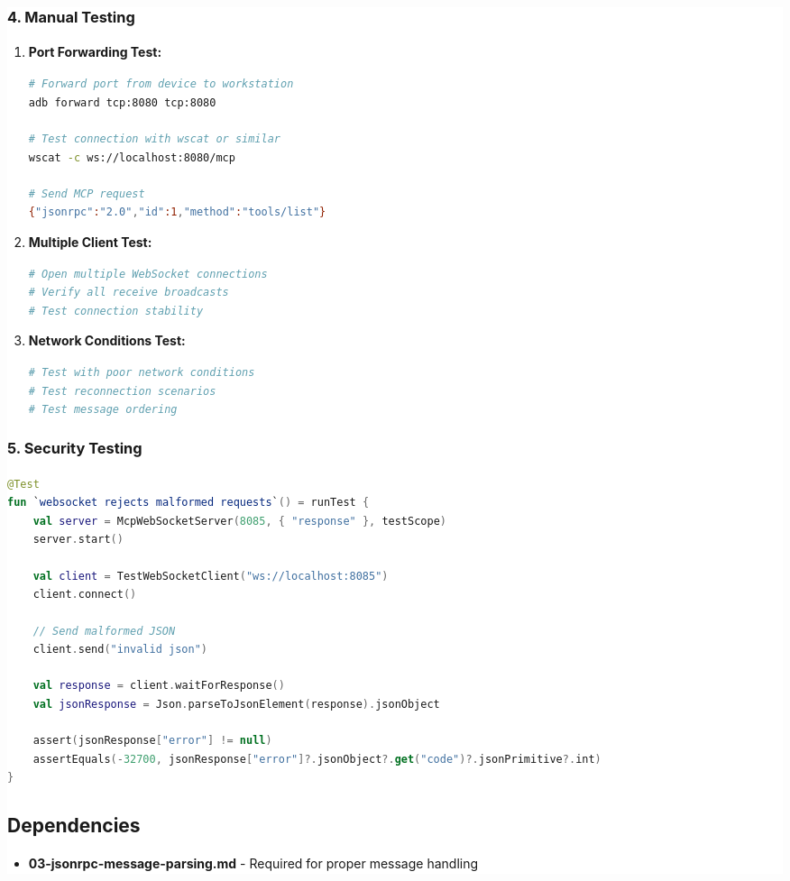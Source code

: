 ### 4. Manual Testing

1. **Port Forwarding Test:**
   ```bash
   # Forward port from device to workstation
   adb forward tcp:8080 tcp:8080
   
   # Test connection with wscat or similar
   wscat -c ws://localhost:8080/mcp
   
   # Send MCP request
   {"jsonrpc":"2.0","id":1,"method":"tools/list"}
   ```

2. **Multiple Client Test:**
   ```bash
   # Open multiple WebSocket connections
   # Verify all receive broadcasts
   # Test connection stability
   ```

3. **Network Conditions Test:**
   ```bash
   # Test with poor network conditions
   # Test reconnection scenarios
   # Test message ordering
   ```

### 5. Security Testing

```kotlin
@Test
fun `websocket rejects malformed requests`() = runTest {
    val server = McpWebSocketServer(8085, { "response" }, testScope)
    server.start()
    
    val client = TestWebSocketClient("ws://localhost:8085")
    client.connect()
    
    // Send malformed JSON
    client.send("invalid json")
    
    val response = client.waitForResponse()
    val jsonResponse = Json.parseToJsonElement(response).jsonObject
    
    assert(jsonResponse["error"] != null)
    assertEquals(-32700, jsonResponse["error"]?.jsonObject?.get("code")?.jsonPrimitive?.int)
}
```

## Dependencies

- **03-jsonrpc-message-parsing.md** - Required for proper message handling
